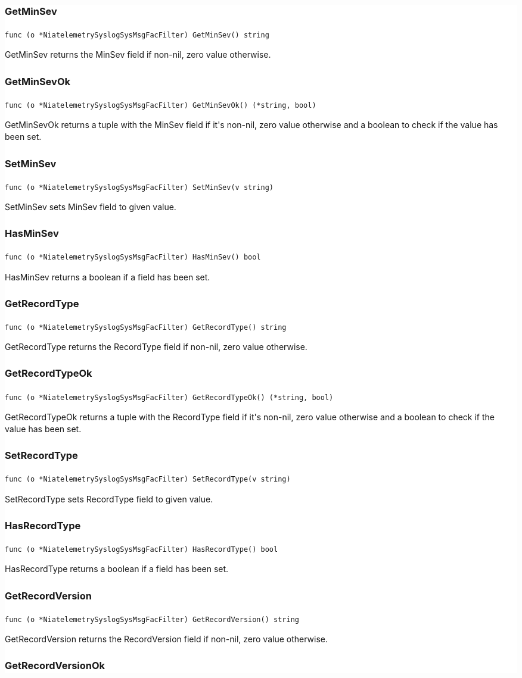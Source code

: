 ### GetMinSev

`func (o *NiatelemetrySyslogSysMsgFacFilter) GetMinSev() string`

GetMinSev returns the MinSev field if non-nil, zero value otherwise.

### GetMinSevOk

`func (o *NiatelemetrySyslogSysMsgFacFilter) GetMinSevOk() (*string, bool)`

GetMinSevOk returns a tuple with the MinSev field if it's non-nil, zero value otherwise
and a boolean to check if the value has been set.

### SetMinSev

`func (o *NiatelemetrySyslogSysMsgFacFilter) SetMinSev(v string)`

SetMinSev sets MinSev field to given value.

### HasMinSev

`func (o *NiatelemetrySyslogSysMsgFacFilter) HasMinSev() bool`

HasMinSev returns a boolean if a field has been set.

### GetRecordType

`func (o *NiatelemetrySyslogSysMsgFacFilter) GetRecordType() string`

GetRecordType returns the RecordType field if non-nil, zero value otherwise.

### GetRecordTypeOk

`func (o *NiatelemetrySyslogSysMsgFacFilter) GetRecordTypeOk() (*string, bool)`

GetRecordTypeOk returns a tuple with the RecordType field if it's non-nil, zero value otherwise
and a boolean to check if the value has been set.

### SetRecordType

`func (o *NiatelemetrySyslogSysMsgFacFilter) SetRecordType(v string)`

SetRecordType sets RecordType field to given value.

### HasRecordType

`func (o *NiatelemetrySyslogSysMsgFacFilter) HasRecordType() bool`

HasRecordType returns a boolean if a field has been set.

### GetRecordVersion

`func (o *NiatelemetrySyslogSysMsgFacFilter) GetRecordVersion() string`

GetRecordVersion returns the RecordVersion field if non-nil, zero value otherwise.

### GetRecordVersionOk
